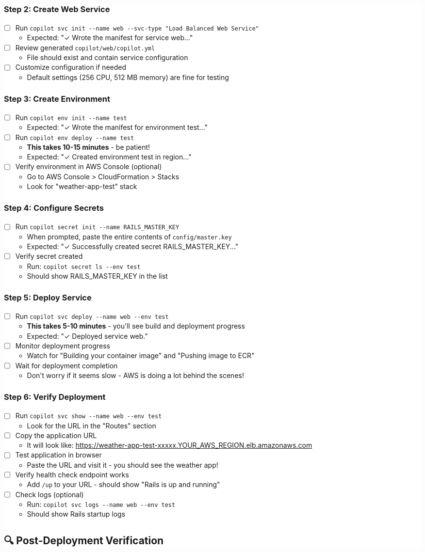 ### Step 2: Create Web Service
- [ ] Run `copilot svc init --name web --svc-type "Load Balanced Web Service"`
  - Expected: "✓ Wrote the manifest for service web..."
- [ ] Review generated `copilot/web/copilot.yml`
  - File should exist and contain service configuration
- [ ] Customize configuration if needed
  - Default settings (256 CPU, 512 MB memory) are fine for testing

### Step 3: Create Environment
- [ ] Run `copilot env init --name test`
  - Expected: "✓ Wrote the manifest for environment test..."
- [ ] Run `copilot env deploy --name test`
  - **This takes 10-15 minutes** - be patient!
  - Expected: "✓ Created environment test in region..."
- [ ] Verify environment in AWS Console (optional)
  - Go to AWS Console > CloudFormation > Stacks
  - Look for "weather-app-test" stack

### Step 4: Configure Secrets
- [ ] Run `copilot secret init --name RAILS_MASTER_KEY`
  - When prompted, paste the entire contents of `config/master.key`
  - Expected: "✓ Successfully created secret RAILS_MASTER_KEY..."
- [ ] Verify secret created
  - Run: `copilot secret ls --env test`
  - Should show RAILS_MASTER_KEY in the list

### Step 5: Deploy Service
- [ ] Run `copilot svc deploy --name web --env test`
  - **This takes 5-10 minutes** - you'll see build and deployment progress
  - Expected: "✓ Deployed service web."
- [ ] Monitor deployment progress
  - Watch for "Building your container image" and "Pushing image to ECR"
- [ ] Wait for deployment completion
  - Don't worry if it seems slow - AWS is doing a lot behind the scenes!

### Step 6: Verify Deployment
- [ ] Run `copilot svc show --name web --env test`
  - Look for the URL in the "Routes" section
- [ ] Copy the application URL
  - It will look like: https://weather-app-test-xxxxx.YOUR_AWS_REGION.elb.amazonaws.com
- [ ] Test application in browser
  - Paste the URL and visit it - you should see the weather app!
- [ ] Verify health check endpoint works
  - Add `/up` to your URL - should show "Rails is up and running"
- [ ] Check logs (optional)
  - Run: `copilot svc logs --name web --env test`
  - Should show Rails startup logs

## 🔍 Post-Deployment Verification
